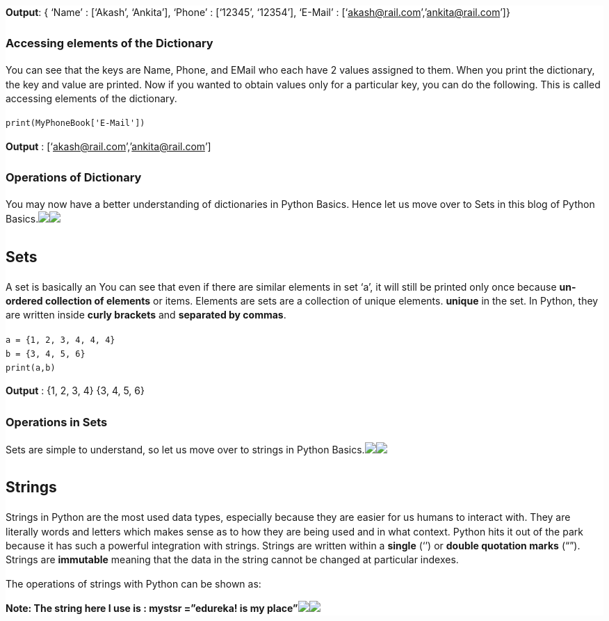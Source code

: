 **Output**: { ‘Name’ : \[‘Akash’, ‘Ankita’\], ‘Phone’ : \[‘12345’, ‘12354’\], ‘E-Mail’ : \[‘akash@rail.com’,’ankita@rail.com’\]}

### **Accessing elements of the Dictionary** <a id="bf5c"></a>

You can see that the keys are Name, Phone, and EMail who each have 2 values assigned to them. When you print the dictionary, the key and value are printed. Now if you wanted to obtain values only for a particular key, you can do the following. This is called accessing elements of the dictionary.

```text
print(MyPhoneBook['E-Mail'])
```

**Output** : \[‘akash@rail.com’,’ankita@rail.com’\]

### **Operations of Dictionary** <a id="401d"></a>

You may now have a better understanding of dictionaries in Python Basics. Hence let us move over to Sets in this blog of Python Basics.![](https://miro.medium.com/max/60/1*aClBfbhJEurNyYtoTasaNQ.png?q=20)![](https://miro.medium.com/max/851/1*aClBfbhJEurNyYtoTasaNQ.png)

## Sets <a id="e9b9"></a>

A set is basically an You can see that even if there are similar elements in set ‘a’, it will still be printed only once because **un-ordered collection of elements** or items. Elements are sets are a collection of unique elements. **unique** in the set. In Python, they are written inside **curly brackets** and **separated by commas**.

```text
a = {1, 2, 3, 4, 4, 4} 
b = {3, 4, 5, 6} 
print(a,b)
```

**Output** : {1, 2, 3, 4} {3, 4, 5, 6}

### **Operations in Sets** <a id="580c"></a>

Sets are simple to understand, so let us move over to strings in Python Basics.![](https://miro.medium.com/max/60/1*1s-_lkpcLFDpFZXgWjTnJQ.png?q=20)![](https://miro.medium.com/max/851/1*1s-_lkpcLFDpFZXgWjTnJQ.png)

## Strings <a id="71c9"></a>

Strings in Python are the most used data types, especially because they are easier for us humans to interact with. They are literally words and letters which makes sense as to how they are being used and in what context. Python hits it out of the park because it has such a powerful integration with strings. Strings are written within a **single** \(‘’\) or **double quotation marks** \(“”\). Strings are **immutable** meaning that the data in the string cannot be changed at particular indexes.

The operations of strings with Python can be shown as:

**Note: The string here I use is : mystsr =”edureka! is my place”**![](https://miro.medium.com/max/60/1*NgUL1c6Ba0Foya96mVQyCg.png?q=20)![](https://miro.medium.com/max/851/1*NgUL1c6Ba0Foya96mVQyCg.png)
